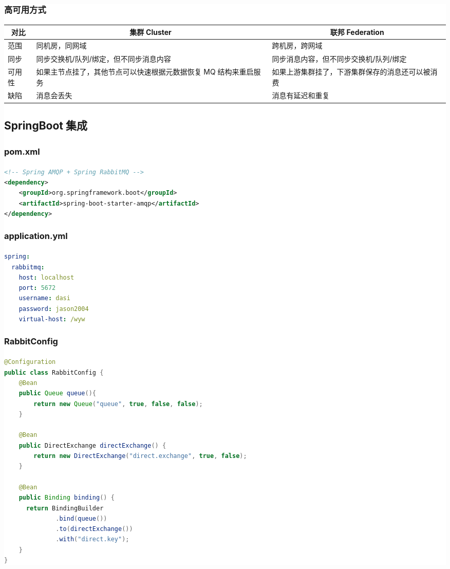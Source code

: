 ### 高可用方式

| 对比   | 集群 Cluster                                                 | 联邦 Federation                                  |
| ------ | ------------------------------------------------------------ | ------------------------------------------------ |
| 范围   | 同机房，同网域                                               | 跨机房，跨网域                                   |
| 同步   | 同步交换机/队列/绑定，但不同步消息内容                       | 同步消息内容，但不同步交换机/队列/绑定           |
| 可用性 | 如果主节点挂了，其他节点可以快速根据元数据恢复 MQ 结构来重启服务 | 如果上游集群挂了，下游集群保存的消息还可以被消费 |
| 缺陷   | 消息会丢失                                                   | 消息有延迟和重复                                 |



## SpringBoot 集成

### pom.xml

```xml
<!-- Spring AMQP + Spring RabbitMQ -->
<dependency>
    <groupId>org.springframework.boot</groupId>
    <artifactId>spring-boot-starter-amqp</artifactId>
</dependency>
```

### application.yml

```yml
spring:
  rabbitmq:
    host: localhost
    port: 5672
    username: dasi
    password: jason2004
    virtual-host: /wyw
```

### RabbitConfig

```java
@Configuration
public class RabbitConfig {
    @Bean
    public Queue queue(){
        return new Queue("queue", true, false, false);
    }

    @Bean
    public DirectExchange directExchange() {
        return new DirectExchange("direct.exchange", true, false);
    }

    @Bean
    public Binding binding() {
      return BindingBuilder
              .bind(queue())
              .to(directExchange())
              .with("direct.key");
    }
}
```
